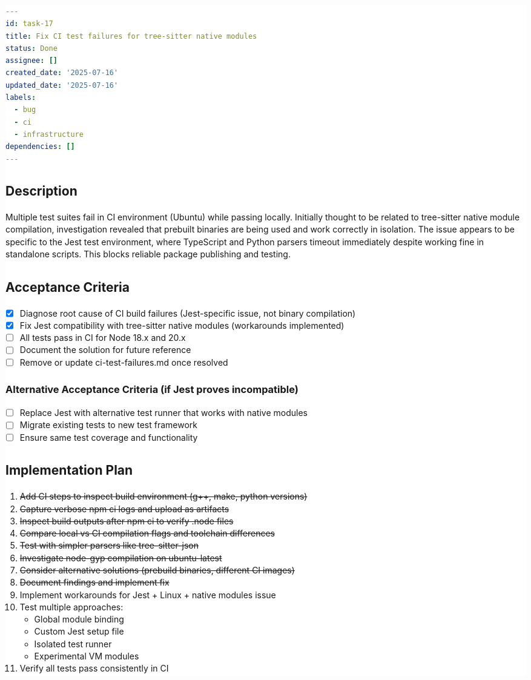 ```yaml
---
id: task-17
title: Fix CI test failures for tree-sitter native modules
status: Done
assignee: []
created_date: '2025-07-16'
updated_date: '2025-07-16'
labels:
  - bug
  - ci
  - infrastructure
dependencies: []
---
```


## Description

Multiple test suites fail in CI environment (Ubuntu) while passing locally. Initially thought to be related to tree-sitter native module compilation, investigation revealed that prebuilt binaries are being used and work correctly in isolation. The issue appears to be specific to the Jest test environment, where TypeScript and Python parsers timeout immediately despite working fine in standalone scripts. This blocks reliable package publishing and testing.

## Acceptance Criteria

- [x] Diagnose root cause of CI build failures (Jest-specific issue, not binary compilation)
- [x] Fix Jest compatibility with tree-sitter native modules (workarounds implemented)
- [ ] All tests pass in CI for Node 18.x and 20.x
- [ ] Document the solution for future reference
- [ ] Remove or update ci-test-failures.md once resolved

### Alternative Acceptance Criteria (if Jest proves incompatible)

- [ ] Replace Jest with alternative test runner that works with native modules
- [ ] Migrate existing tests to new test framework
- [ ] Ensure same test coverage and functionality

## Implementation Plan

1. ~~Add CI steps to inspect build environment (g++, make, python versions)~~
2. ~~Capture verbose npm ci logs and upload as artifacts~~
3. ~~Inspect build outputs after npm ci to verify .node files~~
4. ~~Compare local vs CI compilation flags and toolchain differences~~
5. ~~Test with simpler parsers like tree-sitter-json~~
6. ~~Investigate node-gyp compilation on ubuntu-latest~~
7. ~~Consider alternative solutions (prebuild binaries, different CI images)~~
8. ~~Document findings and implement fix~~
9. Implement workarounds for Jest + Linux + native modules issue
10. Test multiple approaches:
    - Global module binding
    - Custom Jest setup file
    - Isolated test runner
    - Experimental VM modules
11. Verify all tests pass consistently in CI
